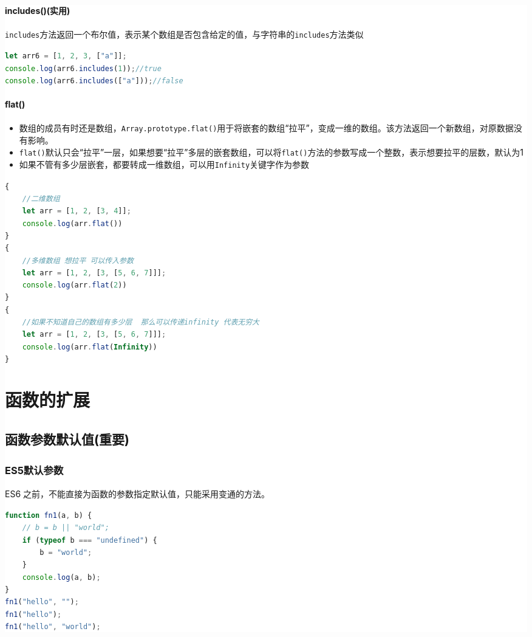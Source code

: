 #### includes()(实用)

`includes`方法返回一个布尔值，表示某个数组是否包含给定的值，与字符串的`includes`方法类似

```js
let arr6 = [1, 2, 3, ["a"]];
console.log(arr6.includes(1));//true
console.log(arr6.includes(["a"]));//false
```

#### flat()

- 数组的成员有时还是数组，`Array.prototype.flat()`用于将嵌套的数组“拉平”，变成一维的数组。该方法返回一个新数组，对原数据没有影响。
- `flat()`默认只会“拉平”一层，如果想要“拉平”多层的嵌套数组，可以将`flat()`方法的参数写成一个整数，表示想要拉平的层数，默认为1
- 如果不管有多少层嵌套，都要转成一维数组，可以用`Infinity`关键字作为参数

```js
{
    //二维数组
    let arr = [1, 2, [3, 4]];
    console.log(arr.flat())
}
{
    //多维数组 想拉平 可以传入参数
    let arr = [1, 2, [3, [5, 6, 7]]];
    console.log(arr.flat(2))
}
{
    //如果不知道自己的数组有多少层  那么可以传递infinity 代表无穷大
    let arr = [1, 2, [3, [5, 6, 7]]];
    console.log(arr.flat(Infinity))
}
```

# 函数的扩展

## 函数参数默认值(重要)

### ES5默认参数

ES6 之前，不能直接为函数的参数指定默认值，只能采用变通的方法。

```js
function fn1(a, b) {
    // b = b || "world";
    if (typeof b === "undefined") {
        b = "world";
    }
    console.log(a, b);
}
fn1("hello", "");
fn1("hello");
fn1("hello", "world");

```
